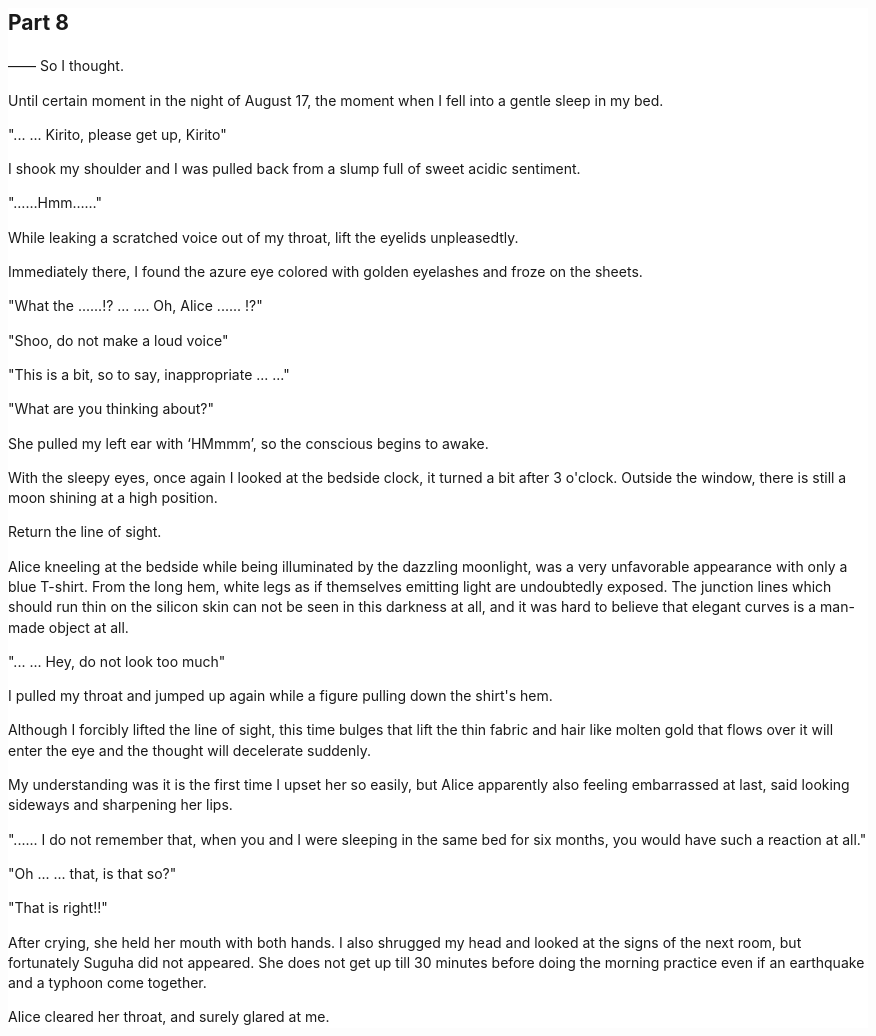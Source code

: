 ## Part 8

—— So I thought.

Until certain moment in the night of August 17, the moment when I fell into a gentle sleep in my bed.

"... ... Kirito, please get up, Kirito"

I shook my shoulder and I was pulled back from a slump full of sweet acidic sentiment.

"……Hmm……"

While leaking a scratched voice out of my throat, lift the eyelids unpleasedtly.

Immediately there, I found the azure eye colored with golden eyelashes and froze on the sheets.

"What the ......!? ... .... Oh, Alice ...... !?"

"Shoo, do not make a loud voice"

"This is a bit, so to say, inappropriate ... ..."

"What are you thinking about?"

She pulled my left ear with ‘HMmmm’, so the conscious begins to awake.

With the sleepy eyes, once again I looked at the bedside clock, it turned a bit after 3 o'clock. Outside the window, there is still a moon shining at a high position.

Return the line of sight.

Alice kneeling at the bedside while being illuminated by the dazzling moonlight, was a very unfavorable appearance with only a blue T-shirt. From the long hem, white legs as if themselves emitting light are undoubtedly exposed. The junction lines which should run thin on the silicon skin can not be seen in this darkness at all, and it was hard to believe that elegant curves is a man-made object at all.

"... ... Hey, do not look too much"

I pulled my throat and jumped up again while a figure pulling down the shirt's hem.

Although I forcibly lifted the line of sight, this time bulges that lift the thin fabric and hair like molten gold that flows over it will enter the eye and the thought will decelerate suddenly.

My understanding was it is the first time I upset her so easily, but Alice apparently also feeling embarrassed at last, said looking sideways and sharpening her lips.

"...... I do not remember that, when you and I were sleeping in the same bed for six months, you would have such a reaction at all."

"Oh ... ... that, is that so?"

"That is right!!"

After crying, she held her mouth with both hands. I also shrugged my head and looked at the signs of the next room, but fortunately Suguha did not appeared. She does not get up till 30 minutes before doing the morning practice even if an earthquake and a typhoon come together.

Alice cleared her throat, and surely glared at me.
